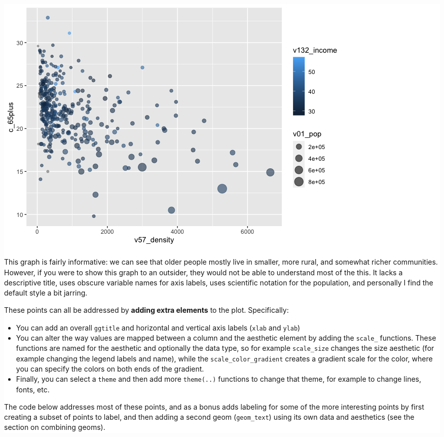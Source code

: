![](R_basics_ggplot_files/figure-gfm/ugly-1.png)

This graph is fairly informative: we can see that older people mostly
live in smaller, more rural, and somewhat richer communities. However,
if you were to show this graph to an outsider, they would not be able to
understand most of the this. It lacks a descriptive title, uses obscure
variable names for axis labels, uses scientific notation for the
population, and personally I find the default style a bit jarring.

These points can all be addressed by **adding extra elements** to the
plot. Specifically:

- You can add an overall `ggtitle` and horizontal and vertical axis
  labels (`xlab` and `ylab`)
- You can alter the way values are mapped between a column and the
  aesthetic element by adding the `scale_` functions. These functions
  are named for the aesthetic and optionally the data type, so for
  example `scale_size` changes the size aesthetic (for example changing
  the legend labels and name), while the `scale_color_gradient` creates
  a gradient scale for the color, where you can specify the colors on
  both ends of the gradient.
- Finally, you can select a `theme` and then add more `theme(..)`
  functions to change that theme, for example to change lines, fonts,
  etc.

The code below addresses most of these points, and as a bonus adds
labeling for some of the more interesting points by first creating a
subset of points to label, and then adding a second geom (`geom_text`)
using its own data and aesthetics (see the section on combining geoms).
